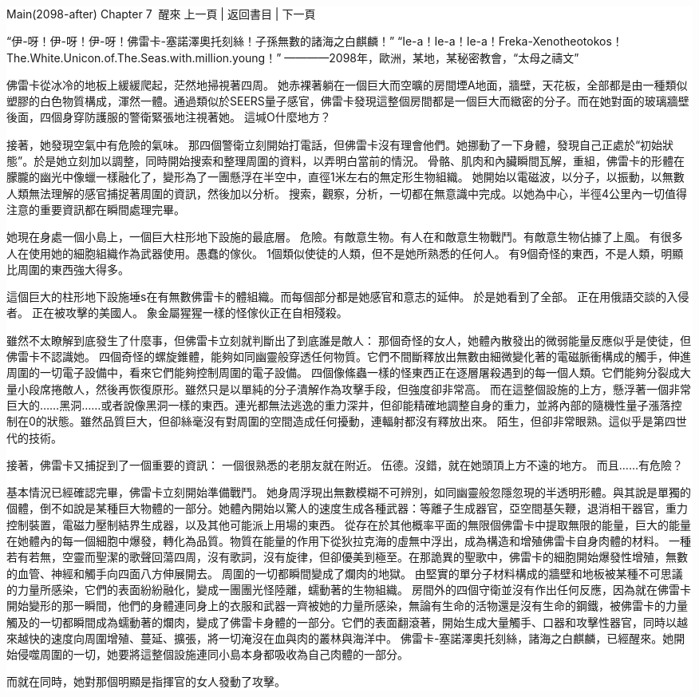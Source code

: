 Main(2098-after) Chapter 7&nbsp;&nbsp;醒來 上一頁 | 返回書目 | 下一頁 

“伊-呀！伊-呀！伊-呀！佛雷卡-塞諾澤奧托刻絲！子孫無數的諸海之白麒麟！”
“Ie-a！Ie-a！Ie-a！Freka-Xenotheotokos！The.White.Unicon.of.The.Seas.with.million.young！”
————2098年，歐洲，某地，某秘密教會，“太母之禱文”


佛雷卡從冰冷的地板上緩緩爬起，茫然地掃視著四周。
她赤裸著躺在一個巨大而空曠的房間堙A地面，牆壁，天花板，全部都是由一種類似塑膠的白色物質構成，渾然一體。通過類似於SEERS量子感官，佛雷卡發現這整個房間都是一個巨大而緻密的分子。而在她對面的玻璃牆壁後面，四個身穿防護服的警衛緊張地注視著她。
這堿O什麼地方？

接著，她發現空氣中有危險的氣味。
那四個警衛立刻開始打電話，但佛雷卡沒有理會他們。她挪動了一下身體，發現自己正處於“初始狀態”。於是她立刻加以調整，同時開始搜索和整理周圍的資料，以弄明白當前的情況。
骨骼、肌肉和內臟瞬間瓦解，重組，佛雷卡的形體在朦朧的幽光中像蠟一樣融化了，變形為了一團懸浮在半空中，直徑1米左右的無定形生物組織。
她開始以電磁波，以分子，以振動，以無數人類無法理解的感官捕捉著周圍的資訊，然後加以分析。
搜索，觀察，分析，一切都在無意識中完成。以她為中心，半徑4公里內一切值得注意的重要資訊都在瞬間處理完畢。

她現在身處一個小島上，一個巨大柱形地下設施的最底層。
危險。有敵意生物。有人在和敵意生物戰鬥。有敵意生物佔據了上風。
有很多人在使用她的細胞組織作為武器使用。愚蠢的傢伙。
1個類似使徒的人類，但不是她所熟悉的任何人。
有9個奇怪的東西，不是人類，明顯比周圍的東西強大得多。

這個巨大的柱形地下設施埵s在有無數佛雷卡的體組織。而每個部分都是她感官和意志的延伸。
於是她看到了全部。
正在用俄語交談的入侵者。
正在被攻擊的美國人。
象金屬猩猩一樣的怪傢伙正在自相殘殺。

雖然不太瞭解到底發生了什麼事，但佛雷卡立刻就判斷出了到底誰是敵人：
那個奇怪的女人，她體內散發出的微弱能量反應似乎是使徒，但佛雷卡不認識她。
四個奇怪的螺旋錐體，能夠如同幽靈般穿透任何物質。它們不間斷釋放出無數由細微變化著的電磁脈衝構成的觸手，伸進周圍的一切電子設備中，看來它們能夠控制周圍的電子設備。
四個像絛蟲一樣的怪東西正在逐層屠殺遇到的每一個人類。它們能夠分裂成大量小段席捲敵人，然後再恢復原形。雖然只是以單純的分子潰解作為攻擊手段，但強度卻非常高。
而在這整個設施的上方，懸浮著一個非常巨大的……黑洞……或者說像黑洞一樣的東西。連光都無法逃逸的重力深井，但卻能精確地調整自身的重力，並將內部的隨機性量子漲落控制在0的狀態。雖然品質巨大，但卻絲毫沒有對周圍的空間造成任何擾動，連輻射都沒有釋放出來。
陌生，但卻非常眼熟。這似乎是第四世代的技術。

接著，佛雷卡又捕捉到了一個重要的資訊：
一個很熟悉的老朋友就在附近。
伍德。沒錯，就在她頭頂上方不遠的地方。
而且……有危險？

基本情況已經確認完畢，佛雷卡立刻開始準備戰鬥。
她身周浮現出無數模糊不可辨別，如同幽靈般忽隱忽現的半透明形體。與其說是單獨的個體，倒不如說是某種巨大物體的一部分。她體內開始以驚人的速度生成各種武器：等離子生成器官，亞空間基矢鞭，退消相干器官，重力控制裝置，電磁力壓制結界生成器，以及其他可能派上用場的東西。
從存在於其他概率平面的無限個佛雷卡中提取無限的能量，巨大的能量在她體內的每一個細胞中爆發，轉化為品質。物質在能量的作用下從狄拉克海的虛無中浮出，成為構造和增殖佛雷卡自身肉體的材料。
一種若有若無，空靈而聖潔的歌聲回蕩四周，沒有歌詞，沒有旋律，但卻優美到極至。在那詭異的聖歌中，佛雷卡的細胞開始爆發性增殖，無數的血管、神經和觸手向四面八方伸展開去。
周圍的一切都瞬間變成了爛肉的地獄。
由堅實的單分子材料構成的牆壁和地板被某種不可思議的力量所感染，它們的表面紛紛融化，變成一團團光怪陸離，蠕動著的生物組織。
房間外的四個守衛並沒有作出任何反應，因為就在佛雷卡開始變形的那一瞬間，他們的身體連同身上的衣服和武器一齊被她的力量所感染，無論有生命的活物還是沒有生命的鋼鐵，被佛雷卡的力量觸及的一切都瞬間成為蠕動著的爛肉，變成了佛雷卡身體的一部分。它們的表面翻滾著，開始生成大量觸手、口器和攻擊性器官，同時以越來越快的速度向周圍增殖、蔓延、擴張，將一切淹沒在血與肉的叢林與海洋中。
佛雷卡-塞諾澤奧托刻絲，諸海之白麒麟，已經醒來。她開始侵噬周圍的一切，她要將這整個設施連同小島本身都吸收為自己肉體的一部分。

而就在同時，她對那個明顯是指揮官的女人發動了攻擊。
